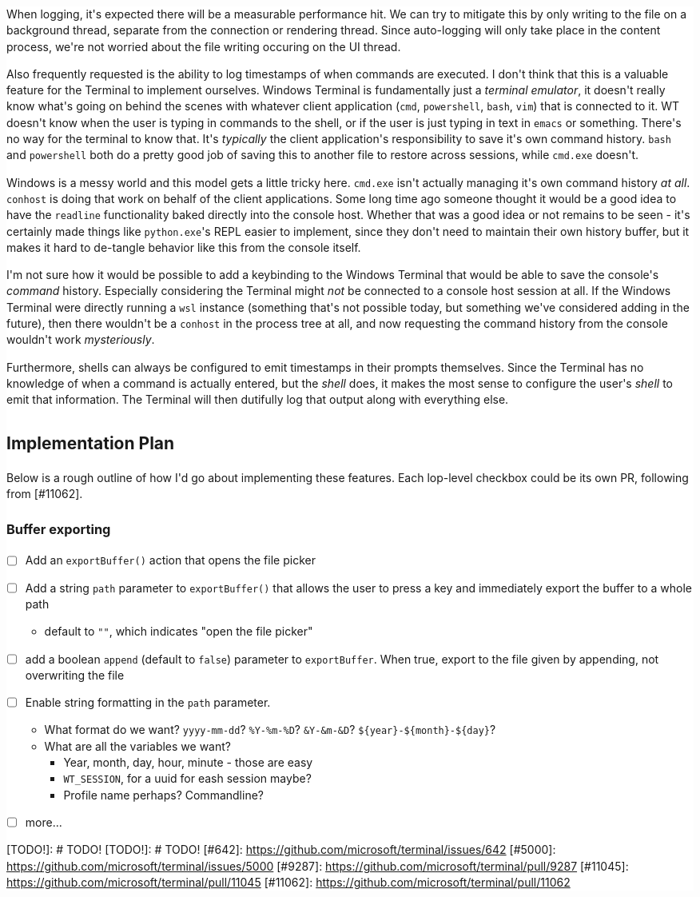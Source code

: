 When logging, it's expected there will be a measurable performance hit. We can
try to mitigate this by only writing to the file on a background thread,
separate from the connection or rendering thread. Since auto-logging will only
take place in the content process, we're not worried about the file writing
occuring on the UI thread.

</td>
</tr>
</table>

Also frequently requested is the ability to log timestamps of when commands are
executed. I don't think that this is a valuable feature for the Terminal to
implement ourselves. Windows Terminal is fundamentally just a _terminal
emulator_, it doesn't really know what's going on behind the scenes with
whatever client application (`cmd`, `powershell`, `bash`, `vim`) that is
connected to it. WT doesn't know when the user is typing in commands to the
shell, or if the user is just typing in text in `emacs` or something. There's no
way for the terminal to know that. It's _typically_ the client application's
responsibility to save it's own command history. `bash` and `powershell` both do
a pretty good job of saving this to another file to restore across sessions,
while `cmd.exe` doesn't.

Windows is a messy world and this model gets a little tricky here. `cmd.exe`
isn't actually managing it's own command history _at all_. `conhost` is doing
that work on behalf of the client applications. Some long time ago someone
thought it would be a good idea to have the `readline` functionality baked
directly into the console host. Whether that was a good idea or not remains to
be seen - it's certainly made things like `python.exe`'s REPL easier to
implement, since they don't need to maintain their own history buffer, but it
makes it hard to de-tangle behavior like this from the console itself.

I'm not sure how it would be possible to add a keybinding to the Windows
Terminal that would be able to save the console's _command_ history. Especially
considering the Terminal might _not_ be connected to a console host session at
all. If the Windows Terminal were directly running a `wsl` instance (something
that's not possible today, but something we've considered adding in the future),
then there wouldn't be a `conhost` in the process tree at all, and now
requesting the command history from the console wouldn't work _mysteriously_.

Furthermore, shells can always be configured to emit timestamps in their prompts
themselves. Since the Terminal has no knowledge of when a command is actually
entered, but the _shell_ does, it makes the most sense to configure the user's
_shell_ to emit that information. The Terminal will then dutifully log that
output along with everything else.

## Implementation Plan

Below is a rough outline of how I'd go about implementing these features. Each
lop-level checkbox could be its own PR, following from [#11062].

### Buffer exporting

* [ ] Add an `exportBuffer()` action that opens the file picker
* [ ] Add a string `path` parameter to `exportBuffer()` that allows the user to
  press a key and immediately export the buffer to a whole path
  - default to `""`, which indicates "open the file picker"
* [ ] add a boolean `append` (default to `false`) parameter to `exportBuffer`.
  When true, export to the file given by appending, not overwriting the file
* [ ] Enable string formatting in the `path` parameter.
  - What format do we want? `yyyy-mm-dd`? `%Y-%m-%D`? `&Y-&m-&D`? `${year}-${month}-${day}`?
  - What are all the variables we want?
    - Year, month, day, hour, minute - those are easy
    - `WT_SESSION`, for a uuid for eash session maybe?
    - Profile name perhaps? Commandline?
* [ ] more...


[TODO!]: # TODO!
[TODO!]: # TODO!
[#642]: https://github.com/microsoft/terminal/issues/642
[#5000]: https://github.com/microsoft/terminal/issues/5000
[#9287]: https://github.com/microsoft/terminal/pull/9287
[#11045]: https://github.com/microsoft/terminal/pull/11045
[#11062]: https://github.com/microsoft/terminal/pull/11062